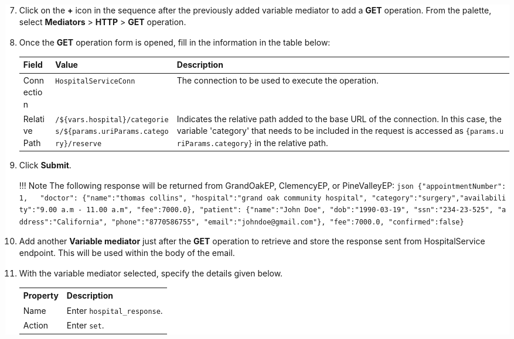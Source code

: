 7. Click on the **+** icon in the sequence after the previously added variable mediator to add a **GET** operation. From the palette, select **Mediators** > **HTTP** > **GET** operation.
8. Once the **GET** operation form is opened, fill in the information in the table below:

     <table>
         <tr>
              <th>Field</th>
              <th>Value</th>
              <th>Description</th>
         </tr>
         <tbody>
             <tr>
                  <td>Connection</td>
                  <td><code>HospitalServiceConn</code></td>
                  <td>The connection to be used to execute the operation.</td>
             </tr>
             <tr>
                  <td>Relative Path</td>
                  <td><code>/${vars.hospital}/categories/${params.uriParams.category}/reserve</code></td>
                  <td>Indicates the relative path added to the base URL of the connection. In this case, 
     the variable 'category' that needs to be included in the request is accessed as 
     <code>{params.uriParams.category}</code> in the relative path.</td>
             </tr>
         </tbody>
     </table>

9. Click **Submit**.

    !!! Note
        The following response will be returned from GrandOakEP, ClemencyEP, or PineValleyEP:
        ```json
        {"appointmentNumber":1,   "doctor":
            {"name":"thomas collins",
                     "hospital":"grand oak community hospital",
                     "category":"surgery","availability":"9.00 a.m - 11.00 a.m",
                     "fee":7000.0},
               "patient":
                   {"name":"John Doe",
                    "dob":"1990-03-19",
                    "ssn":"234-23-525",
                    "address":"California",
                    "phone":"8770586755",
                    "email":"johndoe@gmail.com"},
               "fee":7000.0,
               "confirmed":false}
        ```

10. Add another **Variable mediator** just after the **GET** operation to retrieve and store the response sent from HospitalService endpoint. This will be used within the body of the email.

11. With the variable mediator selected, specify the details given below.

     <table>
       <tr>
           <th>Property</th>
           <th>Description</th>
       </tr>
       <tr>
         <td>Name</td>
         <td>Enter <code>hospital_response</code>.</td>
       </tr>
       <tr>
         <td>Action</td>
         <td>Enter <code>set</code>.</td>
       </tr>
       <tr>